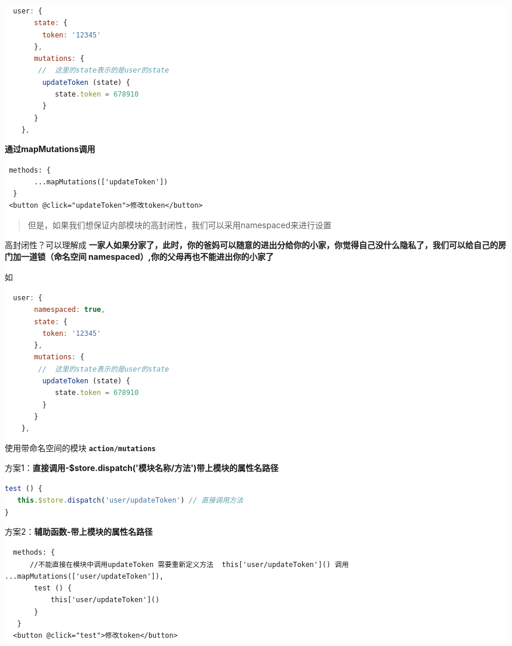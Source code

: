 ```js
  user: {
       state: {
         token: '12345'
       },
       mutations: {
        //  这里的state表示的是user的state
         updateToken (state) {
            state.token = 678910
         }
       }
    },
```

**通过mapMutations调用**

```vue
 methods: {
       ...mapMutations(['updateToken'])
  }
 <button @click="updateToken">修改token</button>
```

> 但是，如果我们想保证内部模块的高封闭性，我们可以采用namespaced来进行设置

高封闭性？可以理解成 **一家人如果分家了，此时，你的爸妈可以随意的进出分给你的小家，你觉得自己没什么隐私了，我们可以给自己的房门加一道锁（命名空间 namespaced）,你的父母再也不能进出你的小家了**

如

```js
  user: {
       namespaced: true,
       state: {
         token: '12345'
       },
       mutations: {
        //  这里的state表示的是user的state
         updateToken (state) {
            state.token = 678910
         }
       }
    },
```

使用带命名空间的模块 **`action/mutations`**

方案1：**直接调用-$store.dispatch('模块名称/方法')带上模块的属性名路径**

```js
test () {
   this.$store.dispatch('user/updateToken') // 直接调用方法
}
```

方案2：**辅助函数-带上模块的属性名路径**

```vue
  methods: {
      //不能直接在模块中调用updateToken 需要重新定义方法  this['user/updateToken']() 调用
...mapMutations(['user/updateToken']),
       test () {
           this['user/updateToken']()
       }
   }
  <button @click="test">修改token</button>

```
